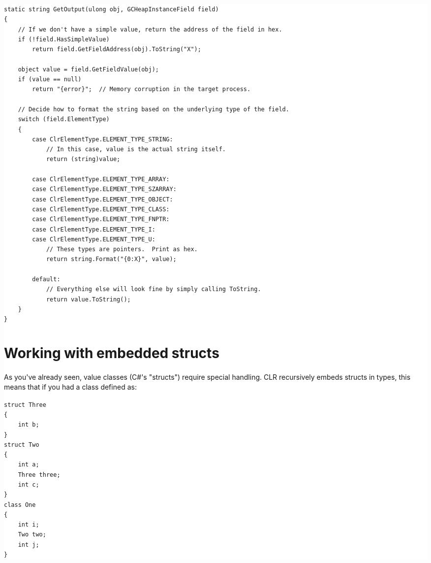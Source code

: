     static string GetOutput(ulong obj, GCHeapInstanceField field)
    {
        // If we don't have a simple value, return the address of the field in hex.
        if (!field.HasSimpleValue)
            return field.GetFieldAddress(obj).ToString("X");

        object value = field.GetFieldValue(obj);
        if (value == null)
            return "{error}";  // Memory corruption in the target process.

        // Decide how to format the string based on the underlying type of the field.
        switch (field.ElementType)
        {
            case ClrElementType.ELEMENT_TYPE_STRING:
                // In this case, value is the actual string itself.
                return (string)value;

            case ClrElementType.ELEMENT_TYPE_ARRAY:
            case ClrElementType.ELEMENT_TYPE_SZARRAY:
            case ClrElementType.ELEMENT_TYPE_OBJECT:
            case ClrElementType.ELEMENT_TYPE_CLASS:
            case ClrElementType.ELEMENT_TYPE_FNPTR:
            case ClrElementType.ELEMENT_TYPE_I:
            case ClrElementType.ELEMENT_TYPE_U:
                // These types are pointers.  Print as hex.
                return string.Format("{0:X}", value);

            default:
                // Everything else will look fine by simply calling ToString.
                return value.ToString();
        }
    }

# Working with embedded structs

As you've already seen, value classes (C#'s "structs") require special handling.
CLR recursively embeds structs in types, this means that if you had a class
defined as:

    struct Three
    {
        int b;
    }
    struct Two
    {
        int a;
        Three three;
        int c;
    }
    class One
    {
        int i;
        Two two;
        int j;
    }
